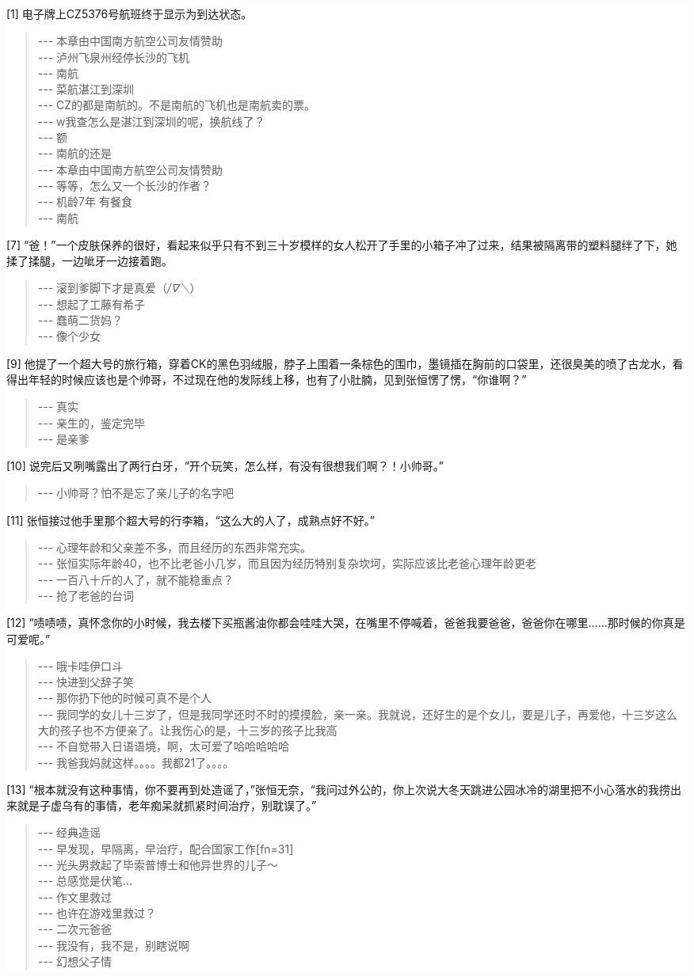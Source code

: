 
[1] 电子牌上CZ5376号航班终于显示为到达状态。
>--- 本章由中国南方航空公司友情赞助<br>
>--- 泸州飞泉州经停长沙的飞机<br>
>--- 南航<br>
>--- 菜航湛江到深圳<br>
>--- CZ的都是南航的。不是南航的飞机也是南航卖的票。<br>
>--- w我查怎么是湛江到深圳的呢，换航线了？<br>
>--- 额<br>
>--- 南航的还是<br>
>--- 本章由中国南方航空公司友情赞助<br>
>--- 等等，怎么又一个长沙的作者？<br>
>--- 机龄7年
有餐食<br>
>--- 南航<br>

[7] “爸！”一个皮肤保养的很好，看起来似乎只有不到三十岁模样的女人松开了手里的小箱子冲了过来，结果被隔离带的塑料腿绊了下，她揉了揉腿，一边呲牙一边接着跑。
>--- 滚到爹脚下才是真爱（*/∇＼*）<br>
>--- 想起了工藤有希子<br>
>--- 蠢萌二货妈？<br>
>--- 像个少女<br>

[9] 他提了一个超大号的旅行箱，穿着CK的黑色羽绒服，脖子上围着一条棕色的围巾，墨镜插在胸前的口袋里，还很臭美的喷了古龙水，看得出年轻的时候应该也是个帅哥，不过现在他的发际线上移，也有了小肚腩，见到张恒愣了愣，“你谁啊？”
>--- 真实<br>
>--- 亲生的，鉴定完毕<br>
>--- 是亲爹<br>

[10] 说完后又咧嘴露出了两行白牙，“开个玩笑，怎么样，有没有很想我们啊？！小帅哥。”
>--- 小帅哥？怕不是忘了亲儿子的名字吧<br>

[11] 张恒接过他手里那个超大号的行李箱，“这么大的人了，成熟点好不好。”
>--- 心理年龄和父亲差不多，而且经历的东西非常充实。<br>
>--- 张恒实际年龄40，也不比老爸小几岁，而且因为经历特别复杂坎坷，实际应该比老爸心理年龄更老<br>
>--- 一百八十斤的人了，就不能稳重点？<br>
>--- 抢了老爸的台词<br>

[12] “啧啧啧，真怀念你的小时候，我去楼下买瓶酱油你都会哇哇大哭，在嘴里不停喊着，爸爸我要爸爸，爸爸你在哪里……那时候的你真是可爱呢。”
>--- 哦卡哇伊口斗<br>
>--- 快进到父辞子笑<br>
>--- 那你扔下他的时候可真不是个人<br>
>--- 我同学的女儿十三岁了，但是我同学还时不时的摸摸脸，亲一亲。我就说，还好生的是个女儿，要是儿子，再爱他，十三岁这么大的孩子也不方便亲了。让我伤心的是，十三岁的孩子比我高<br>
>--- 不自觉带入日语语境，啊，太可爱了哈哈哈哈哈<br>
>--- 我爸我妈就这样。。。。我都21了。。。。<br>

[13] “根本就没有这种事情，你不要再到处造谣了，”张恒无奈，“我问过外公的，你上次说大冬天跳进公园冰冷的湖里把不小心落水的我捞出来就是子虚乌有的事情，老年痴呆就抓紧时间治疗，别耽误了。”
>--- 经典造谣<br>
>--- 早发现，早隔离，早治疗，配合国家工作[fn=31]<br>
>--- 光头男救起了毕索普博士和他异世界的儿子～<br>
>--- 总感觉是伏笔…<br>
>--- 作文里救过<br>
>--- 也许在游戏里救过？<br>
>--- 二次元爸爸<br>
>--- 我没有，我不是，别瞎说啊<br>
>--- 幻想父子情<br>
